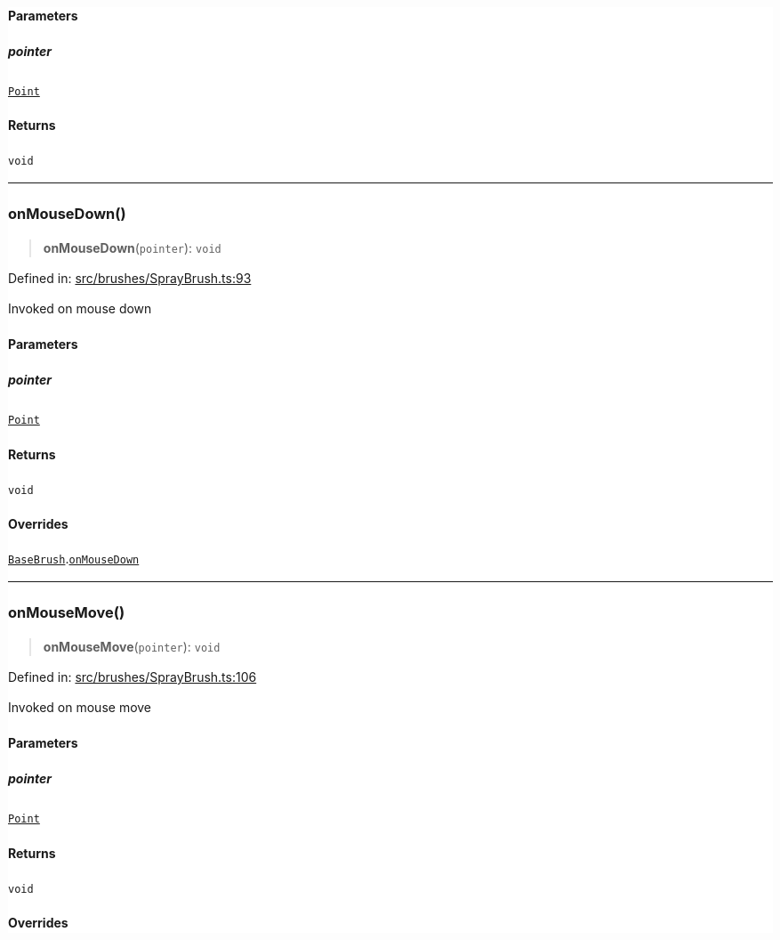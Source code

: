 #### Parameters

##### pointer

[`Point`](/api/classes/point/)

#### Returns

`void`

***

### onMouseDown()

> **onMouseDown**(`pointer`): `void`

Defined in: [src/brushes/SprayBrush.ts:93](https://github.com/fabricjs/fabric.js/blob/8748628df7e9de00ba77413bfc3ad9e9fe9d4f30/src/brushes/SprayBrush.ts#L93)

Invoked on mouse down

#### Parameters

##### pointer

[`Point`](/api/classes/point/)

#### Returns

`void`

#### Overrides

[`BaseBrush`](/api/classes/basebrush/).[`onMouseDown`](/api/classes/basebrush/#onmousedown)

***

### onMouseMove()

> **onMouseMove**(`pointer`): `void`

Defined in: [src/brushes/SprayBrush.ts:106](https://github.com/fabricjs/fabric.js/blob/8748628df7e9de00ba77413bfc3ad9e9fe9d4f30/src/brushes/SprayBrush.ts#L106)

Invoked on mouse move

#### Parameters

##### pointer

[`Point`](/api/classes/point/)

#### Returns

`void`

#### Overrides

